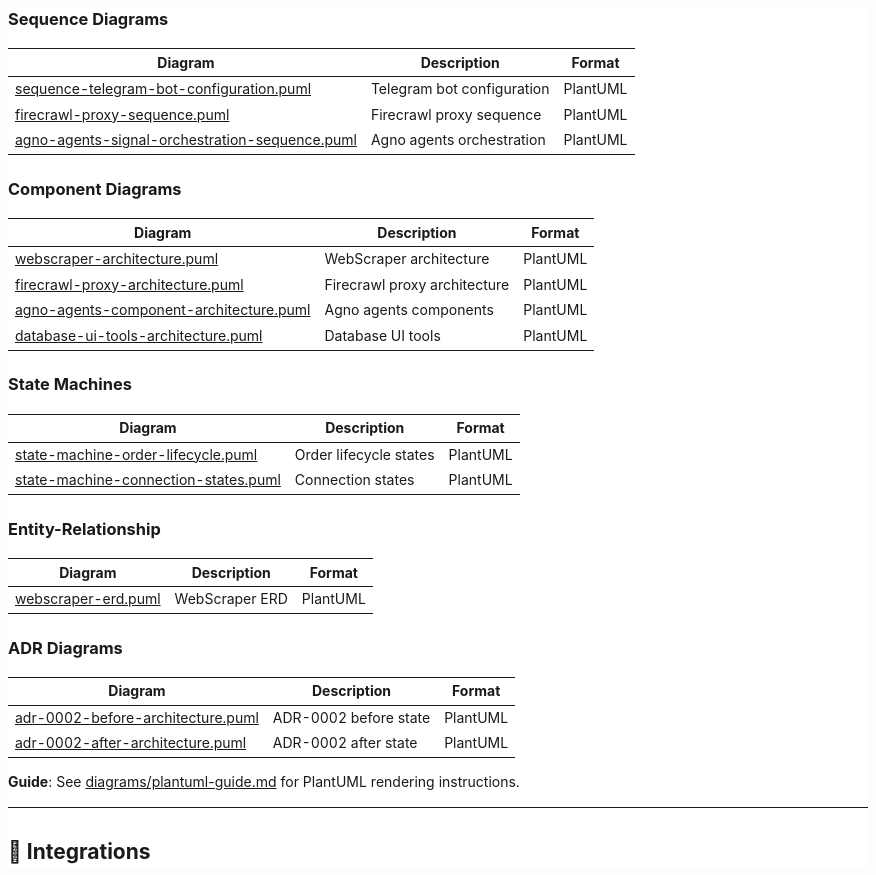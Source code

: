 ### Sequence Diagrams

| Diagram                                                                                                   | Description                | Format   |
| --------------------------------------------------------------------------------------------------------- | -------------------------- | -------- |
| [sequence-telegram-bot-configuration.puml](diagrams/sequence-telegram-bot-configuration.puml)             | Telegram bot configuration | PlantUML |
| [firecrawl-proxy-sequence.puml](diagrams/firecrawl-proxy-sequence.puml)                                   | Firecrawl proxy sequence   | PlantUML |
| [agno-agents-signal-orchestration-sequence.puml](diagrams/agno-agents-signal-orchestration-sequence.puml) | Agno agents orchestration  | PlantUML |

### Component Diagrams

| Diagram                                                                                     | Description                  | Format   |
| ------------------------------------------------------------------------------------------- | ---------------------------- | -------- |
| [webscraper-architecture.puml](diagrams/webscraper-architecture.puml)                       | WebScraper architecture      | PlantUML |
| [firecrawl-proxy-architecture.puml](diagrams/firecrawl-proxy-architecture.puml)             | Firecrawl proxy architecture | PlantUML |
| [agno-agents-component-architecture.puml](diagrams/agno-agents-component-architecture.puml) | Agno agents components       | PlantUML |
| [database-ui-tools-architecture.puml](diagrams/database-ui-tools-architecture.puml)         | Database UI tools            | PlantUML |

### State Machines

| Diagram                                                                               | Description            | Format   |
| ------------------------------------------------------------------------------------- | ---------------------- | -------- |
| [state-machine-order-lifecycle.puml](diagrams/state-machine-order-lifecycle.puml)     | Order lifecycle states | PlantUML |
| [state-machine-connection-states.puml](diagrams/state-machine-connection-states.puml) | Connection states      | PlantUML |

### Entity-Relationship

| Diagram                                             | Description    | Format   |
| --------------------------------------------------- | -------------- | -------- |
| [webscraper-erd.puml](diagrams/webscraper-erd.puml) | WebScraper ERD | PlantUML |

### ADR Diagrams

| Diagram                                                                         | Description           | Format   |
| ------------------------------------------------------------------------------- | --------------------- | -------- |
| [adr-0002-before-architecture.puml](diagrams/adr-0002-before-architecture.puml) | ADR-0002 before state | PlantUML |
| [adr-0002-after-architecture.puml](diagrams/adr-0002-after-architecture.puml)   | ADR-0002 after state  | PlantUML |

**Guide**: See [diagrams/plantuml-guide.md](diagrams/plantuml-guide.md) for PlantUML rendering instructions.

---

## 🔗 Integrations
